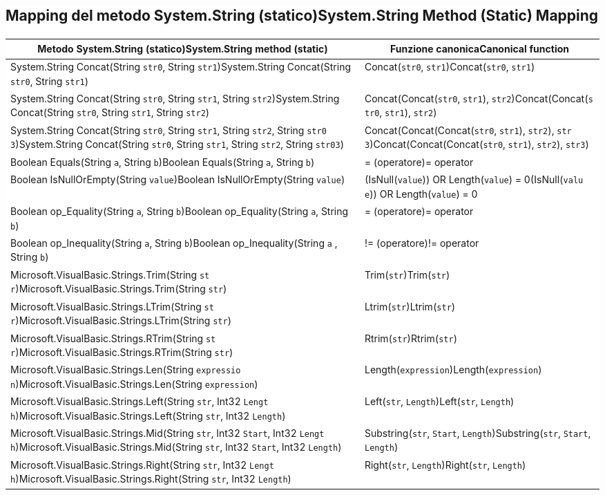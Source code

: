 ## <a name="systemstring-method-static-mapping"></a><span data-ttu-id="dc2cd-112">Mapping del metodo System.String (statico)</span><span class="sxs-lookup"><span data-stu-id="dc2cd-112">System.String Method (Static) Mapping</span></span>

|<span data-ttu-id="dc2cd-113">Metodo System.String (statico)</span><span class="sxs-lookup"><span data-stu-id="dc2cd-113">System.String method (static)</span></span>|<span data-ttu-id="dc2cd-114">Funzione canonica</span><span class="sxs-lookup"><span data-stu-id="dc2cd-114">Canonical function</span></span>|
|-------------------------------------|------------------------|
|<span data-ttu-id="dc2cd-115">System.String Concat(String `str0`, String `str1`)</span><span class="sxs-lookup"><span data-stu-id="dc2cd-115">System.String Concat(String `str0`, String `str1`)</span></span>|<span data-ttu-id="dc2cd-116">Concat(`str0`, `str1`)</span><span class="sxs-lookup"><span data-stu-id="dc2cd-116">Concat(`str0`, `str1`)</span></span>|
|<span data-ttu-id="dc2cd-117">System.String Concat(String `str0`, String `str1`, String `str2`)</span><span class="sxs-lookup"><span data-stu-id="dc2cd-117">System.String Concat(String `str0`, String `str1`, String `str2`)</span></span>|<span data-ttu-id="dc2cd-118">Concat(Concat(`str0`, `str1`), `str2`)</span><span class="sxs-lookup"><span data-stu-id="dc2cd-118">Concat(Concat(`str0`, `str1`), `str2`)</span></span>|
|<span data-ttu-id="dc2cd-119">System.String Concat(String `str0`, String `str1`, String `str2`, String `str03`)</span><span class="sxs-lookup"><span data-stu-id="dc2cd-119">System.String Concat(String `str0`, String `str1`, String `str2`, String `str03`)</span></span>|<span data-ttu-id="dc2cd-120">Concat(Concat(Concat(`str0`, `str1`), `str2`), `str3`)</span><span class="sxs-lookup"><span data-stu-id="dc2cd-120">Concat(Concat(Concat(`str0`, `str1`), `str2`), `str3`)</span></span>|
|<span data-ttu-id="dc2cd-121">Boolean Equals(String `a`, String `b`)</span><span class="sxs-lookup"><span data-stu-id="dc2cd-121">Boolean Equals(String `a`, String `b`)</span></span>|<span data-ttu-id="dc2cd-122">= (operatore)</span><span class="sxs-lookup"><span data-stu-id="dc2cd-122">= operator</span></span>|
|<span data-ttu-id="dc2cd-123">Boolean IsNullOrEmpty(String `value`)</span><span class="sxs-lookup"><span data-stu-id="dc2cd-123">Boolean IsNullOrEmpty(String `value`)</span></span>|<span data-ttu-id="dc2cd-124">(IsNull(`value`)) OR Length(`value`) = 0</span><span class="sxs-lookup"><span data-stu-id="dc2cd-124">(IsNull(`value`)) OR Length(`value`) = 0</span></span>|
|<span data-ttu-id="dc2cd-125">Boolean op_Equality(String `a`, String `b`)</span><span class="sxs-lookup"><span data-stu-id="dc2cd-125">Boolean op_Equality(String `a`, String `b`)</span></span>|<span data-ttu-id="dc2cd-126">= (operatore)</span><span class="sxs-lookup"><span data-stu-id="dc2cd-126">= operator</span></span>|
|<span data-ttu-id="dc2cd-127">Boolean op_Inequality(String `a`, String `b`)</span><span class="sxs-lookup"><span data-stu-id="dc2cd-127">Boolean op_Inequality(String `a` , String `b`)</span></span>|<span data-ttu-id="dc2cd-128">!= (operatore)</span><span class="sxs-lookup"><span data-stu-id="dc2cd-128">!= operator</span></span>|
|<span data-ttu-id="dc2cd-129">Microsoft.VisualBasic.Strings.Trim(String `str`)</span><span class="sxs-lookup"><span data-stu-id="dc2cd-129">Microsoft.VisualBasic.Strings.Trim(String `str`)</span></span>|<span data-ttu-id="dc2cd-130">Trim(`str`)</span><span class="sxs-lookup"><span data-stu-id="dc2cd-130">Trim(`str`)</span></span>|
|<span data-ttu-id="dc2cd-131">Microsoft.VisualBasic.Strings.LTrim(String `str`)</span><span class="sxs-lookup"><span data-stu-id="dc2cd-131">Microsoft.VisualBasic.Strings.LTrim(String `str`)</span></span>|<span data-ttu-id="dc2cd-132">Ltrim(`str`)</span><span class="sxs-lookup"><span data-stu-id="dc2cd-132">Ltrim(`str`)</span></span>|
|<span data-ttu-id="dc2cd-133">Microsoft.VisualBasic.Strings.RTrim(String `str`)</span><span class="sxs-lookup"><span data-stu-id="dc2cd-133">Microsoft.VisualBasic.Strings.RTrim(String `str`)</span></span>|<span data-ttu-id="dc2cd-134">Rtrim(`str`)</span><span class="sxs-lookup"><span data-stu-id="dc2cd-134">Rtrim(`str`)</span></span>|
|<span data-ttu-id="dc2cd-135">Microsoft.VisualBasic.Strings.Len(String `expression`)</span><span class="sxs-lookup"><span data-stu-id="dc2cd-135">Microsoft.VisualBasic.Strings.Len(String `expression`)</span></span>|<span data-ttu-id="dc2cd-136">Length(`expression`)</span><span class="sxs-lookup"><span data-stu-id="dc2cd-136">Length(`expression`)</span></span>|
|<span data-ttu-id="dc2cd-137">Microsoft.VisualBasic.Strings.Left(String `str`, Int32 `Length`)</span><span class="sxs-lookup"><span data-stu-id="dc2cd-137">Microsoft.VisualBasic.Strings.Left(String `str`, Int32 `Length`)</span></span>|<span data-ttu-id="dc2cd-138">Left(`str`, `Length`)</span><span class="sxs-lookup"><span data-stu-id="dc2cd-138">Left(`str`, `Length`)</span></span>|
|<span data-ttu-id="dc2cd-139">Microsoft.VisualBasic.Strings.Mid(String `str`, Int32 `Start`, Int32 `Length`)</span><span class="sxs-lookup"><span data-stu-id="dc2cd-139">Microsoft.VisualBasic.Strings.Mid(String `str`, Int32 `Start`, Int32 `Length`)</span></span>|<span data-ttu-id="dc2cd-140">Substring(`str`, `Start`, `Length`)</span><span class="sxs-lookup"><span data-stu-id="dc2cd-140">Substring(`str`, `Start`, `Length`)</span></span>|
|<span data-ttu-id="dc2cd-141">Microsoft.VisualBasic.Strings.Right(String `str`, Int32 `Length`)</span><span class="sxs-lookup"><span data-stu-id="dc2cd-141">Microsoft.VisualBasic.Strings.Right(String `str`, Int32 `Length`)</span></span>|<span data-ttu-id="dc2cd-142">Right(`str`, `Length`)</span><span class="sxs-lookup"><span data-stu-id="dc2cd-142">Right(`str`, `Length`)</span></span>|